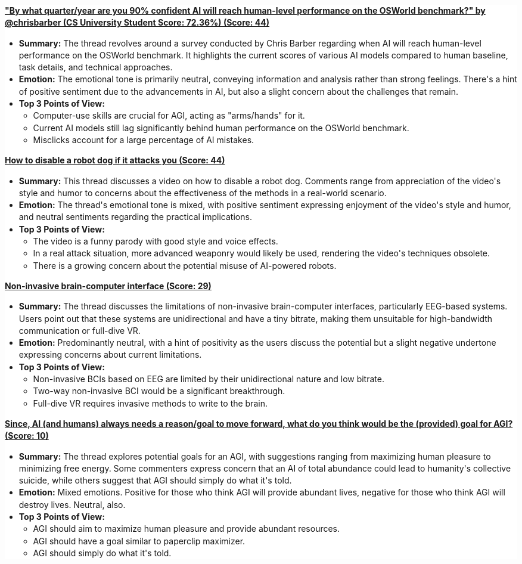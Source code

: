 **["By what quarter/year are you 90% confident AI will reach human-level performance on the OSWorld benchmark?" by @chrisbarber (CS University Student Score: 72.36%) (Score: 44)](https://i.redd.it/f65f14avumte1.jpeg)**
*   **Summary:** The thread revolves around a survey conducted by Chris Barber regarding when AI will reach human-level performance on the OSWorld benchmark. It highlights the current scores of various AI models compared to human baseline, task details, and technical approaches.
*   **Emotion:** The emotional tone is primarily neutral, conveying information and analysis rather than strong feelings. There's a hint of positive sentiment due to the advancements in AI, but also a slight concern about the challenges that remain.
*   **Top 3 Points of View:**
    *   Computer-use skills are crucial for AGI, acting as "arms/hands" for it.
    *   Current AI models still lag significantly behind human performance on the OSWorld benchmark.
    *   Misclicks account for a large percentage of AI mistakes.

**[How to disable a robot dog if it attacks you (Score: 44)](https://youtu.be/6MUrF_G7KlM?si=p5YO982DzAymJ-35)**
*   **Summary:** This thread discusses a video on how to disable a robot dog. Comments range from appreciation of the video's style and humor to concerns about the effectiveness of the methods in a real-world scenario.
*   **Emotion:** The thread's emotional tone is mixed, with positive sentiment expressing enjoyment of the video's style and humor, and neutral sentiments regarding the practical implications.
*   **Top 3 Points of View:**
    *   The video is a funny parody with good style and voice effects.
    *   In a real attack situation, more advanced weaponry would likely be used, rendering the video's techniques obsolete.
    *   There is a growing concern about the potential misuse of AI-powered robots.

**[Non-invasive brain-computer interface (Score: 29)](https://www.reddit.com/r/singularity/comments/1jufpnw/noninvasive_braincomputer_interface/)**
*   **Summary:**  The thread discusses the limitations of non-invasive brain-computer interfaces, particularly EEG-based systems. Users point out that these systems are unidirectional and have a tiny bitrate, making them unsuitable for high-bandwidth communication or full-dive VR.
*   **Emotion:** Predominantly neutral, with a hint of positivity as the users discuss the potential but a slight negative undertone expressing concerns about current limitations.
*   **Top 3 Points of View:**
    *   Non-invasive BCIs based on EEG are limited by their unidirectional nature and low bitrate.
    *   Two-way non-invasive BCI would be a significant breakthrough.
    *   Full-dive VR requires invasive methods to write to the brain.

**[Since, AI (and humans) always needs a reason/goal to move forward, what do you think would be the (provided) goal for AGI? (Score: 10)](https://www.reddit.com/r/singularity/comments/1jubh9a/since_ai_and_humans_always_needs_a_reasongoal_to/)**
*   **Summary:**  The thread explores potential goals for an AGI, with suggestions ranging from maximizing human pleasure to minimizing free energy. Some commenters express concern that an AI of total abundance could lead to humanity's collective suicide, while others suggest that AGI should simply do what it's told.
*   **Emotion:** Mixed emotions. Positive for those who think AGI will provide abundant lives, negative for those who think AGI will destroy lives. Neutral, also.
*   **Top 3 Points of View:**
    *   AGI should aim to maximize human pleasure and provide abundant resources.
    *   AGI should have a goal similar to paperclip maximizer.
    *   AGI should simply do what it's told.
